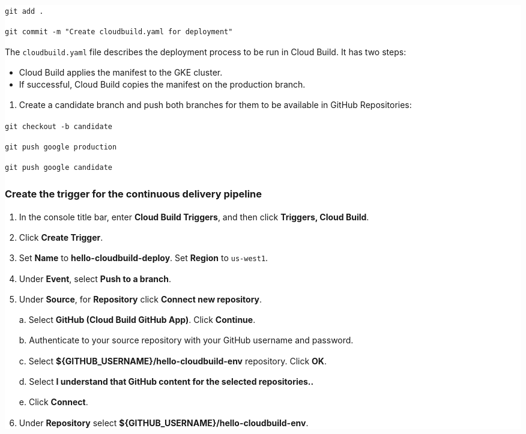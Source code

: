 


```
git add .
```



```
git commit -m "Create cloudbuild.yaml for deployment"
```



The `cloudbuild.yaml` file describes the deployment process to be run in Cloud Build. It has two steps:

- Cloud Build applies the manifest to the GKE cluster.
- If successful, Cloud Build copies the manifest on the production branch.

1. Create a candidate branch and push both branches for them to be available in GitHub Repositories:

```
git checkout -b candidate
```



```
git push google production
```



```
git push google candidate
```



### Create the trigger for the continuous delivery pipeline

1. In the console title bar, enter **Cloud Build Triggers**, and then click **Triggers, Cloud Build**.

2. Click **Create Trigger**.

3. Set **Name** to **hello-cloudbuild-deploy**. Set **Region** to `us-west1`.

4. Under **Event**, select **Push to a branch**.

5. Under **Source**, for **Repository** click **Connect new repository**.

   a. Select **GitHub (Cloud Build GitHub App)**. Click **Continue**.

   b. Authenticate to your source repository with your GitHub username and password.

   c. Select **${GITHUB_USERNAME}/hello-cloudbuild-env** repository. Click **OK**.

   d. Select **I understand that GitHub content for the selected repositories..**

   e. Click **Connect**.

6. Under **Repository** select **${GITHUB_USERNAME}/hello-cloudbuild-env**.

